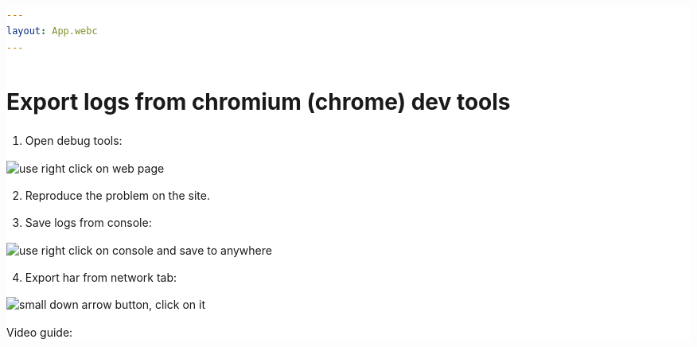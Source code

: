 ```yaml
---
layout: App.webc
---
```


# Export logs from chromium (chrome) dev tools

1. Open debug tools:

<img alt="use right click on web page" src="/assets/import-logs-from-chromium-dev-tools/open-dev-tools.png">

2. Reproduce the problem on the site.

3. Save logs from console:

<img alt="use right click on console and save to anywhere" src="/assets/import-logs-from-chromium-dev-tools/save-console-logs.png">

4. Export har from network tab:

<img alt="small down arrow button, click on it" src="/assets/import-logs-from-chromium-dev-tools/export-network-logs.png">

Video guide:

<video width="100%" height="100%" controls>
  <source src="/assets/import-logs-from-chromium-dev-tools/guide.mp4" type="video/mp4">
  Your browser does not support the video tag.
</video>


